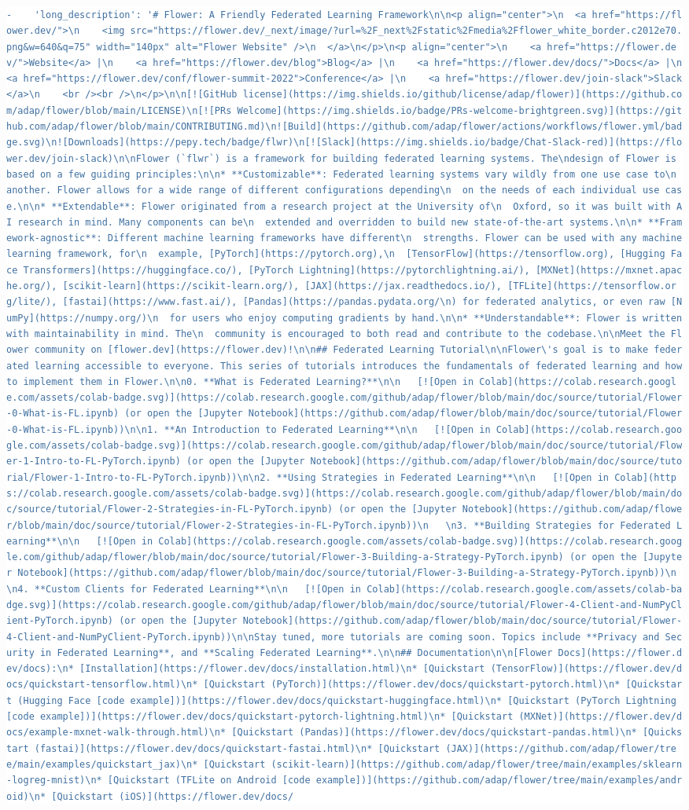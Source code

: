```diff
-    'long_description': '# Flower: A Friendly Federated Learning Framework\n\n<p align="center">\n  <a href="https://flower.dev/">\n    <img src="https://flower.dev/_next/image/?url=%2F_next%2Fstatic%2Fmedia%2Fflower_white_border.c2012e70.png&w=640&q=75" width="140px" alt="Flower Website" />\n  </a>\n</p>\n<p align="center">\n    <a href="https://flower.dev/">Website</a> |\n    <a href="https://flower.dev/blog">Blog</a> |\n    <a href="https://flower.dev/docs/">Docs</a> |\n    <a href="https://flower.dev/conf/flower-summit-2022">Conference</a> |\n    <a href="https://flower.dev/join-slack">Slack</a>\n    <br /><br />\n</p>\n\n[![GitHub license](https://img.shields.io/github/license/adap/flower)](https://github.com/adap/flower/blob/main/LICENSE)\n[![PRs Welcome](https://img.shields.io/badge/PRs-welcome-brightgreen.svg)](https://github.com/adap/flower/blob/main/CONTRIBUTING.md)\n![Build](https://github.com/adap/flower/actions/workflows/flower.yml/badge.svg)\n![Downloads](https://pepy.tech/badge/flwr)\n[![Slack](https://img.shields.io/badge/Chat-Slack-red)](https://flower.dev/join-slack)\n\nFlower (`flwr`) is a framework for building federated learning systems. The\ndesign of Flower is based on a few guiding principles:\n\n* **Customizable**: Federated learning systems vary wildly from one use case to\n  another. Flower allows for a wide range of different configurations depending\n  on the needs of each individual use case.\n\n* **Extendable**: Flower originated from a research project at the University of\n  Oxford, so it was built with AI research in mind. Many components can be\n  extended and overridden to build new state-of-the-art systems.\n\n* **Framework-agnostic**: Different machine learning frameworks have different\n  strengths. Flower can be used with any machine learning framework, for\n  example, [PyTorch](https://pytorch.org),\n  [TensorFlow](https://tensorflow.org), [Hugging Face Transformers](https://huggingface.co/), [PyTorch Lightning](https://pytorchlightning.ai/), [MXNet](https://mxnet.apache.org/), [scikit-learn](https://scikit-learn.org/), [JAX](https://jax.readthedocs.io/), [TFLite](https://tensorflow.org/lite/), [fastai](https://www.fast.ai/), [Pandas](https://pandas.pydata.org/\n) for federated analytics, or even raw [NumPy](https://numpy.org/)\n  for users who enjoy computing gradients by hand.\n\n* **Understandable**: Flower is written with maintainability in mind. The\n  community is encouraged to both read and contribute to the codebase.\n\nMeet the Flower community on [flower.dev](https://flower.dev)!\n\n## Federated Learning Tutorial\n\nFlower\'s goal is to make federated learning accessible to everyone. This series of tutorials introduces the fundamentals of federated learning and how to implement them in Flower.\n\n0. **What is Federated Learning?**\n\n   [![Open in Colab](https://colab.research.google.com/assets/colab-badge.svg)](https://colab.research.google.com/github/adap/flower/blob/main/doc/source/tutorial/Flower-0-What-is-FL.ipynb) (or open the [Jupyter Notebook](https://github.com/adap/flower/blob/main/doc/source/tutorial/Flower-0-What-is-FL.ipynb))\n\n1. **An Introduction to Federated Learning**\n\n   [![Open in Colab](https://colab.research.google.com/assets/colab-badge.svg)](https://colab.research.google.com/github/adap/flower/blob/main/doc/source/tutorial/Flower-1-Intro-to-FL-PyTorch.ipynb) (or open the [Jupyter Notebook](https://github.com/adap/flower/blob/main/doc/source/tutorial/Flower-1-Intro-to-FL-PyTorch.ipynb))\n\n2. **Using Strategies in Federated Learning**\n\n   [![Open in Colab](https://colab.research.google.com/assets/colab-badge.svg)](https://colab.research.google.com/github/adap/flower/blob/main/doc/source/tutorial/Flower-2-Strategies-in-FL-PyTorch.ipynb) (or open the [Jupyter Notebook](https://github.com/adap/flower/blob/main/doc/source/tutorial/Flower-2-Strategies-in-FL-PyTorch.ipynb))\n   \n3. **Building Strategies for Federated Learning**\n\n   [![Open in Colab](https://colab.research.google.com/assets/colab-badge.svg)](https://colab.research.google.com/github/adap/flower/blob/main/doc/source/tutorial/Flower-3-Building-a-Strategy-PyTorch.ipynb) (or open the [Jupyter Notebook](https://github.com/adap/flower/blob/main/doc/source/tutorial/Flower-3-Building-a-Strategy-PyTorch.ipynb))\n   \n4. **Custom Clients for Federated Learning**\n\n   [![Open in Colab](https://colab.research.google.com/assets/colab-badge.svg)](https://colab.research.google.com/github/adap/flower/blob/main/doc/source/tutorial/Flower-4-Client-and-NumPyClient-PyTorch.ipynb) (or open the [Jupyter Notebook](https://github.com/adap/flower/blob/main/doc/source/tutorial/Flower-4-Client-and-NumPyClient-PyTorch.ipynb))\n\nStay tuned, more tutorials are coming soon. Topics include **Privacy and Security in Federated Learning**, and **Scaling Federated Learning**.\n\n## Documentation\n\n[Flower Docs](https://flower.dev/docs):\n* [Installation](https://flower.dev/docs/installation.html)\n* [Quickstart (TensorFlow)](https://flower.dev/docs/quickstart-tensorflow.html)\n* [Quickstart (PyTorch)](https://flower.dev/docs/quickstart-pytorch.html)\n* [Quickstart (Hugging Face [code example])](https://flower.dev/docs/quickstart-huggingface.html)\n* [Quickstart (PyTorch Lightning [code example])](https://flower.dev/docs/quickstart-pytorch-lightning.html)\n* [Quickstart (MXNet)](https://flower.dev/docs/example-mxnet-walk-through.html)\n* [Quickstart (Pandas)](https://flower.dev/docs/quickstart-pandas.html)\n* [Quickstart (fastai)](https://flower.dev/docs/quickstart-fastai.html)\n* [Quickstart (JAX)](https://github.com/adap/flower/tree/main/examples/quickstart_jax)\n* [Quickstart (scikit-learn)](https://github.com/adap/flower/tree/main/examples/sklearn-logreg-mnist)\n* [Quickstart (TFLite on Android [code example])](https://github.com/adap/flower/tree/main/examples/android)\n* [Quickstart (iOS)](https://flower.dev/docs/
```